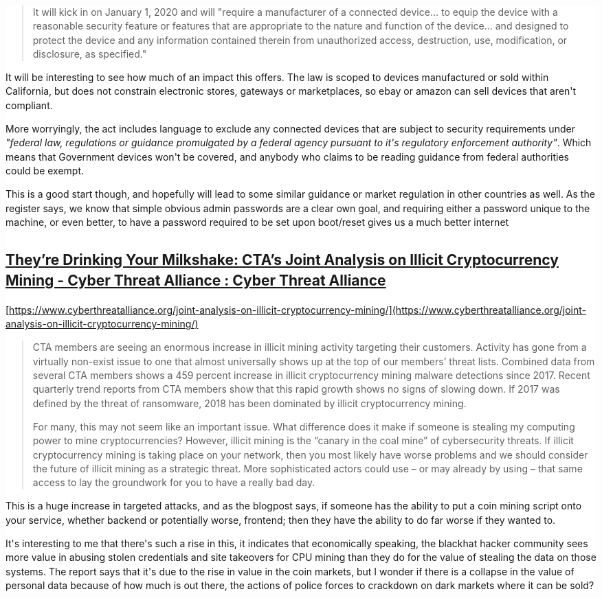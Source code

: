 > It will kick in on January 1, 2020 and will "require a manufacturer of a connected device… to equip the device with a reasonable security feature or features that are appropriate to the nature and function of the device… and designed to protect the device and any information contained therein from unauthorized access, destruction, use, modification, or disclosure, as specified."


It will be interesting to see how much of an impact this offers.  The law is scoped to devices manufactured or sold within California, but does not constrain electronic stores, gateways or marketplaces, so ebay or amazon can sell devices that aren't compliant.

More worryingly, the act includes language to exclude any connected devices that are subject to security requirements under _"federal law, regulations or guidance promulgated by a federal agency pursuant to it's regulatory enforcement authority"_.  Which means that Government devices won't be covered, and anybody who claims to be reading guidance from federal authorities could be exempt.

This is a good start though, and hopefully will lead to some similar guidance or market regulation in other countries as well.  As the register says, we know that simple obvious admin passwords are a clear own goal, and requiring either a password unique to the machine, or even better, to have a password required to be set upon boot/reset gives us a much better internet


## [They’re Drinking Your Milkshake: CTA’s Joint Analysis on Illicit Cryptocurrency Mining - Cyber Threat Alliance : Cyber Threat Alliance](https://www.cyberthreatalliance.org/joint-analysis-on-illicit-cryptocurrency-mining/)

[https://www.cyberthreatalliance.org/joint-analysis-on-illicit-cryptocurrency-mining/](https://www.cyberthreatalliance.org/joint-analysis-on-illicit-cryptocurrency-mining/)

> CTA members are seeing an enormous increase in illicit mining activity targeting their customers. Activity has gone from a virtually non-exist issue to one that almost universally shows up at the top of our members’ threat lists. Combined data from several CTA members shows a 459 percent increase in illicit cryptocurrency mining malware detections since 2017. Recent quarterly trend reports from CTA members show that this rapid growth shows no signs of slowing down. If 2017 was defined by the threat of ransomware, 2018 has been dominated by illicit cryptocurrency mining.
> 
> For many, this may not seem like an important issue. What difference does it make if someone is stealing my computing power to mine cryptocurrencies? However, illicit mining is the “canary in the coal mine” of cybersecurity threats. If illicit cryptocurrency mining is taking place on your network, then you most likely have worse problems and we should consider the future of illicit mining as a strategic threat. More sophisticated actors could use – or may already by using – that same access to lay the groundwork for you to have a really bad day.


This is a huge increase in targeted attacks, and as the blogpost says, if someone has the ability to put a coin mining script onto your service, whether backend or potentially worse, frontend; then they have the ability to do far worse if they wanted to.

It's interesting to me that there's such a rise in this, it indicates that economically speaking, the blackhat hacker community sees more value in abusing stolen credentials and site takeovers for CPU mining than they do for the value of stealing the data on those systems.  The report says that it's due to the rise in value in the coin markets, but I wonder if there is a collapse in the value of personal data because of how much is out there, the actions of police forces to crackdown on dark markets where it can be sold?
